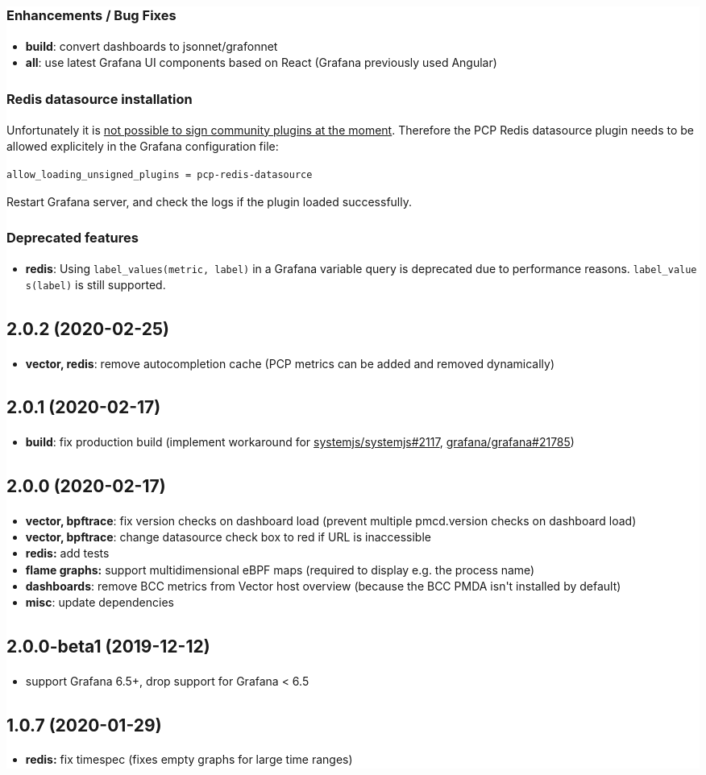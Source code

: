 ### Enhancements / Bug Fixes
- **build**: convert dashboards to jsonnet/grafonnet
- **all**: use latest Grafana UI components based on React (Grafana previously used Angular)

### Redis datasource installation

Unfortunately it is [not possible to sign community plugins at the moment](https://grafana.com/docs/grafana/latest/developers/plugins/sign-a-plugin/). Therefore the PCP Redis datasource plugin needs to be allowed explicitely in the Grafana configuration file:

```
allow_loading_unsigned_plugins = pcp-redis-datasource
```

Restart Grafana server, and check the logs if the plugin loaded successfully.

### Deprecated features
- **redis**: Using `label_values(metric, label)` in a Grafana variable query is deprecated due to performance reasons. `label_values(label)` is still supported.


## 2.0.2 (2020-02-25)

- **vector, redis**: remove autocompletion cache (PCP metrics can be added and removed dynamically)


## 2.0.1 (2020-02-17)

- **build**: fix production build (implement workaround for [systemjs/systemjs#2117](https://github.com/systemjs/systemjs/issues/2117), [grafana/grafana#21785](https://github.com/grafana/grafana/issues/21785))


## 2.0.0 (2020-02-17)

- **vector, bpftrace**: fix version checks on dashboard load (prevent multiple pmcd.version checks on dashboard load)
- **vector, bpftrace**: change datasource check box to red if URL is inaccessible
- **redis:** add tests
- **flame graphs:** support multidimensional eBPF maps (required to display e.g. the process name)
- **dashboards**: remove BCC metrics from Vector host overview (because the BCC PMDA isn't installed by default)
- **misc**: update dependencies


## 2.0.0-beta1 (2019-12-12)

- support Grafana 6.5+, drop support for Grafana < 6.5


## 1.0.7 (2020-01-29)

- **redis:** fix timespec (fixes empty graphs for large time ranges)
